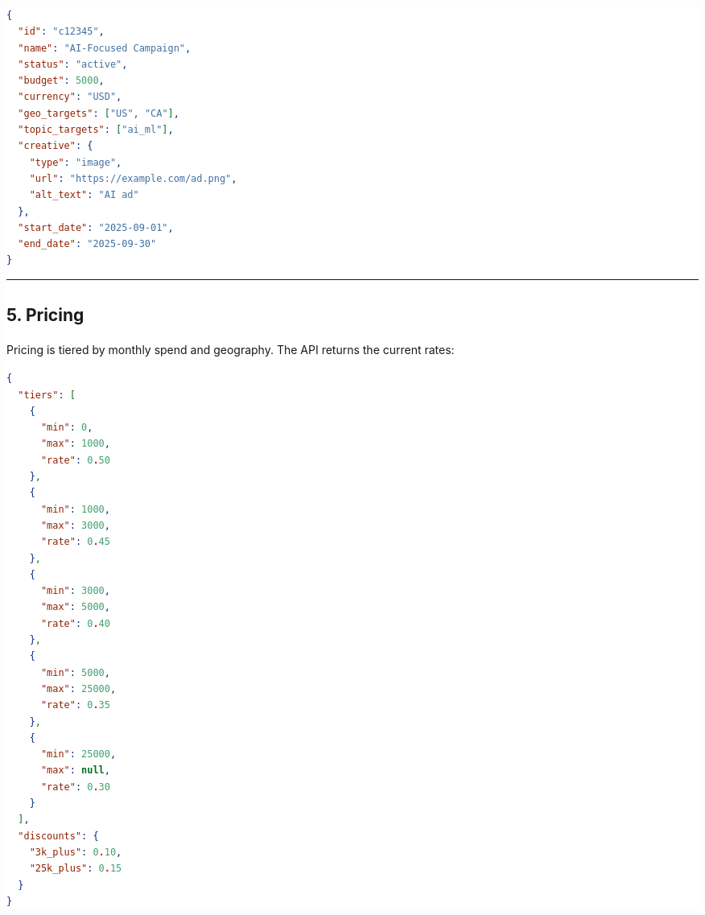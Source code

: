 ```json
{
  "id": "c12345",
  "name": "AI‑Focused Campaign",
  "status": "active",
  "budget": 5000,
  "currency": "USD",
  "geo_targets": ["US", "CA"],
  "topic_targets": ["ai_ml"],
  "creative": {
    "type": "image",
    "url": "https://example.com/ad.png",
    "alt_text": "AI ad"
  },
  "start_date": "2025-09-01",
  "end_date": "2025-09-30"
}
```

---

## 5. Pricing

Pricing is tiered by monthly spend and geography. The API returns the current rates:

```json
{
  "tiers": [
    {
      "min": 0,
      "max": 1000,
      "rate": 0.50
    },
    {
      "min": 1000,
      "max": 3000,
      "rate": 0.45
    },
    {
      "min": 3000,
      "max": 5000,
      "rate": 0.40
    },
    {
      "min": 5000,
      "max": 25000,
      "rate": 0.35
    },
    {
      "min": 25000,
      "max": null,
      "rate": 0.30
    }
  ],
  "discounts": {
    "3k_plus": 0.10,
    "25k_plus": 0.15
  }
}
```
